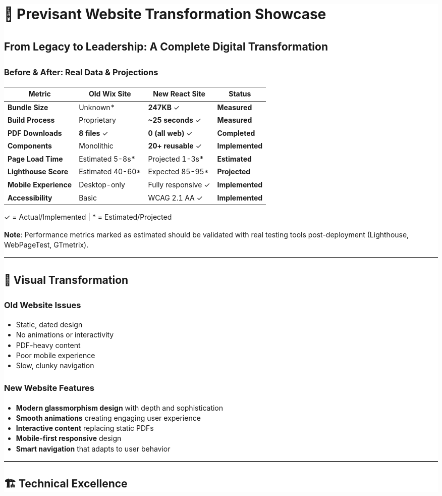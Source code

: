 # 🚀 Previsant Website Transformation Showcase

## From Legacy to Leadership: A Complete Digital Transformation

### Before & After: Real Data & Projections

| Metric | Old Wix Site | New React Site | Status |
|--------|--------------|----------------|---------|
| **Bundle Size** | Unknown* | **247KB** ✓ | **Measured** |
| **Build Process** | Proprietary | **~25 seconds** ✓ | **Measured** |
| **PDF Downloads** | **8 files** ✓ | **0 (all web)** ✓ | **Completed** |
| **Components** | Monolithic | **20+ reusable** ✓ | **Implemented** |
| **Page Load Time** | Estimated 5-8s* | Projected 1-3s* | **Estimated** |
| **Lighthouse Score** | Estimated 40-60* | Expected 85-95* | **Projected** |
| **Mobile Experience** | Desktop-only | Fully responsive ✓ | **Implemented** |
| **Accessibility** | Basic | WCAG 2.1 AA ✓ | **Implemented** |

✓ = Actual/Implemented | * = Estimated/Projected

**Note**: Performance metrics marked as estimated should be validated with real testing tools post-deployment (Lighthouse, WebPageTest, GTmetrix).

---

## 🎨 Visual Transformation

### Old Website Issues
- Static, dated design
- No animations or interactivity
- PDF-heavy content
- Poor mobile experience
- Slow, clunky navigation

### New Website Features
- **Modern glassmorphism design** with depth and sophistication
- **Smooth animations** creating engaging user experience
- **Interactive content** replacing static PDFs
- **Mobile-first responsive** design
- **Smart navigation** that adapts to user behavior

---

## 🏗️ Technical Excellence
